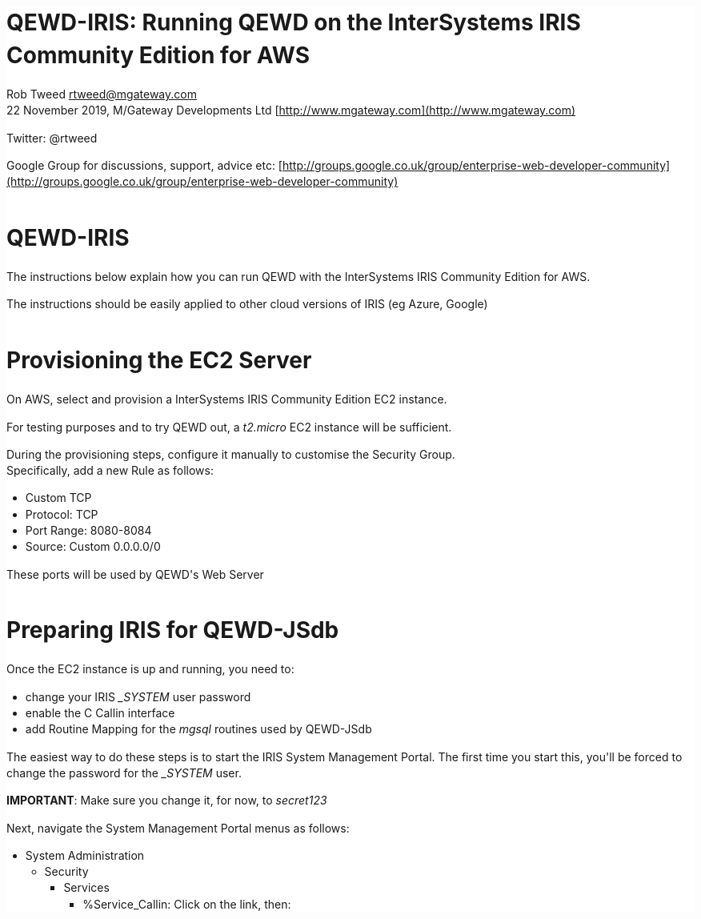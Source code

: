 # QEWD-IRIS: Running QEWD on the InterSystems IRIS Community Edition for AWS
 
Rob Tweed <rtweed@mgateway.com>  
22 November 2019, M/Gateway Developments Ltd [http://www.mgateway.com](http://www.mgateway.com)  

Twitter: @rtweed

Google Group for discussions, support, advice etc: [http://groups.google.co.uk/group/enterprise-web-developer-community](http://groups.google.co.uk/group/enterprise-web-developer-community)

# QEWD-IRIS

The instructions below explain how you can run QEWD with the InterSystems IRIS Community Edition for AWS.

The instructions should be easily applied to other cloud versions of IRIS (eg Azure, Google)

# Provisioning the EC2 Server

On AWS, select and provision a InterSystems IRIS Community Edition EC2 instance. 

For testing purposes and to try QEWD out, a *t2.micro* EC2 instance will be sufficient.

During the provisioning steps, configure it manually to customise the Security Group.  
Specifically, add a new Rule as follows:

- Custom TCP
- Protocol: TCP
- Port Range: 8080-8084
- Source: Custom 0.0.0.0/0

These ports will be used by QEWD's Web Server


# Preparing IRIS for QEWD-JSdb

Once the EC2 instance is up and running, you need to:

- change your IRIS *_SYSTEM* user password
- enable the C Callin interface
- add Routine Mapping for the *mgsql* routines used by QEWD-JSdb

The easiest way to do these steps is to start the IRIS System Management Portal.
The first time you start this, you'll be forced to change the password for the
*_SYSTEM* user.

**IMPORTANT**: Make sure you change it, for now, to *secret123*


Next, navigate the System Management Portal menus as follows:


- System Administration
  - Security
    - Services
      - %Service_Callin: Click on the link, then:
